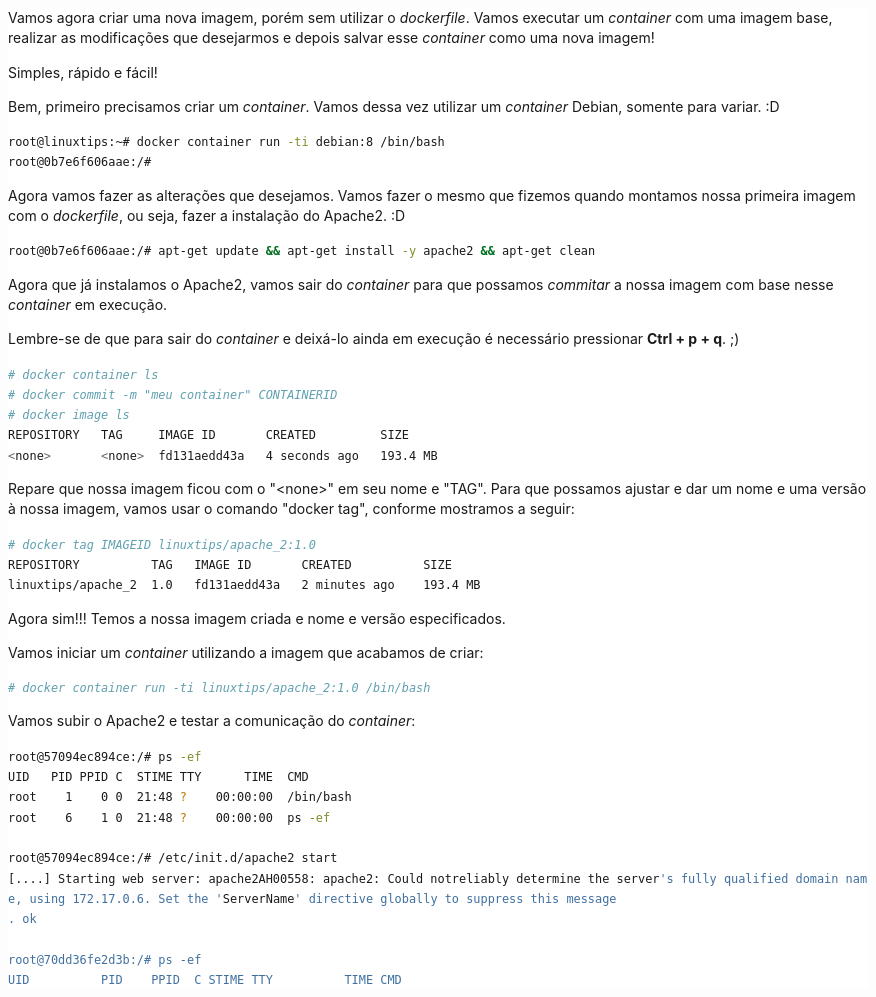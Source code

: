 Vamos agora criar uma nova imagem, porém sem utilizar o *dockerfile*.
Vamos executar um *container* com uma imagem base, realizar as
modificações que desejarmos e depois salvar esse *container* como uma
nova imagem!

Simples, rápido e fácil!

Bem, primeiro precisamos criar um *container*. Vamos dessa vez utilizar
um *container* Debian, somente para variar. :D

```bash
root@linuxtips:~# docker container run -ti debian:8 /bin/bash
root@0b7e6f606aae:/#
```

Agora vamos fazer as alterações que desejamos. Vamos fazer o mesmo que
fizemos quando montamos nossa primeira imagem com o *dockerfile*, ou
seja, fazer a instalação do Apache2. :D

```bash
root@0b7e6f606aae:/# apt-get update && apt-get install -y apache2 && apt-get clean
```

Agora que já instalamos o Apache2, vamos sair do *container* para que
possamos *commitar* a nossa imagem com base nesse *container* em
execução.

Lembre-se de que para sair do *container* e deixá-lo ainda em execução é
necessário pressionar **Ctrl + p + q**. ;)

```bash
# docker container ls
# docker commit -m "meu container" CONTAINERID
# docker image ls
REPOSITORY   TAG     IMAGE ID       CREATED         SIZE
<none>       <none>  fd131aedd43a   4 seconds ago   193.4 MB
```

Repare que nossa imagem ficou com o "\<none\>" em seu nome e "TAG". Para
que possamos ajustar e dar um nome e uma versão à nossa imagem, vamos
usar o comando "docker tag", conforme mostramos a seguir:

```bash
# docker tag IMAGEID linuxtips/apache_2:1.0
REPOSITORY          TAG   IMAGE ID       CREATED          SIZE
linuxtips/apache_2  1.0   fd131aedd43a   2 minutes ago    193.4 MB
```

Agora sim!!! Temos a nossa imagem criada e nome e versão especificados.

Vamos iniciar um *container* utilizando a imagem que acabamos de criar:

```bash
# docker container run -ti linuxtips/apache_2:1.0 /bin/bash
```

Vamos subir o Apache2 e testar a comunicação do *container*:

```bash
root@57094ec894ce:/# ps -ef
UID   PID PPID C  STIME TTY      TIME  CMD
root    1    0 0  21:48 ?    00:00:00  /bin/bash
root    6    1 0  21:48 ?    00:00:00  ps -ef

root@57094ec894ce:/# /etc/init.d/apache2 start
[....] Starting web server: apache2AH00558: apache2: Could notreliably determine the server's fully qualified domain name, using 172.17.0.6. Set the 'ServerName' directive globally to suppress this message
. ok

root@70dd36fe2d3b:/# ps -ef
UID          PID    PPID  C STIME TTY          TIME CMD
```